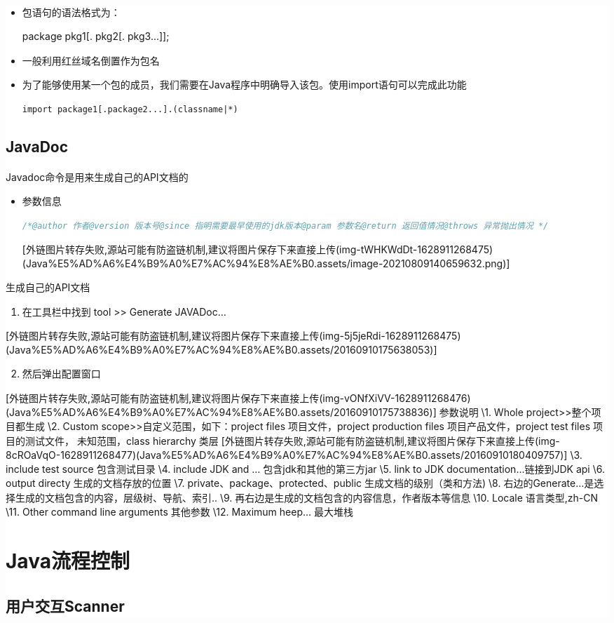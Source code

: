 - 包语句的语法格式为：

  package pkg1[. pkg2[. pkg3...]];

- 一般利用红丝域名倒置作为包名

- 为了能够使用某一个包的成员，我们需要在Java程序中明确导入该包。使用import语句可以完成此功能

  `import package1[.package2...].(classname|*)`

## JavaDoc

Javadoc命令是用来生成自己的API文档的

- 参数信息

  ```java
  /*@author 作者@version 版本号@since 指明需要最早使用的jdk版本@param 参数名@return 返回值情况@throws 异常抛出情况 */
  ```

  [外链图片转存失败,源站可能有防盗链机制,建议将图片保存下来直接上传(img-tWHKWdDt-1628911268475)(Java%E5%AD%A6%E4%B9%A0%E7%AC%94%E8%AE%B0.assets/image-20210809140659632.png)]

生成自己的API文档

1. 在工具栏中找到 tool >> Generate JAVADoc…

 [外链图片转存失败,源站可能有防盗链机制,建议将图片保存下来直接上传(img-5j5jeRdi-1628911268475)(Java%E5%AD%A6%E4%B9%A0%E7%AC%94%E8%AE%B0.assets/20160910175638053)]

2. 然后弹出配置窗口

 [外链图片转存失败,源站可能有防盗链机制,建议将图片保存下来直接上传(img-vONfXiVV-1628911268476)(Java%E5%AD%A6%E4%B9%A0%E7%AC%94%E8%AE%B0.assets/20160910175738836)] 
 参数说明 
 \1. Whole project>>整个项目都生成 
 \2. Custom scope>>自定义范围，如下：project files 项目文件，project production  files 项目产品文件，project test files 项目的测试文件， 未知范围，class hierarchy 类层 
 [外链图片转存失败,源站可能有防盗链机制,建议将图片保存下来直接上传(img-8cROaVqO-1628911268477)(Java%E5%AD%A6%E4%B9%A0%E7%AC%94%E8%AE%B0.assets/20160910180409757)] 
 \3. include test source 包含测试目录 
 \4. include JDK and … 包含jdk和其他的第三方jar 
 \5. link to JDK documentation…链接到JDK api 
 \6. output directy 生成的文档存放的位置 
 \7. private、package、protected、public 生成文档的级别（类和方法) 
 \8. 右边的Generate…是选择生成的文档包含的内容，层级树、导航、索引.. 
 \9. 再右边是生成的文档包含的内容信息，作者版本等信息 
 \10. Locale 语言类型,zh-CN 
 \11. Other command line arguments 其他参数 
 \12. Maximum heep… 最大堆栈

# Java流程控制

## 用户交互Scanner
